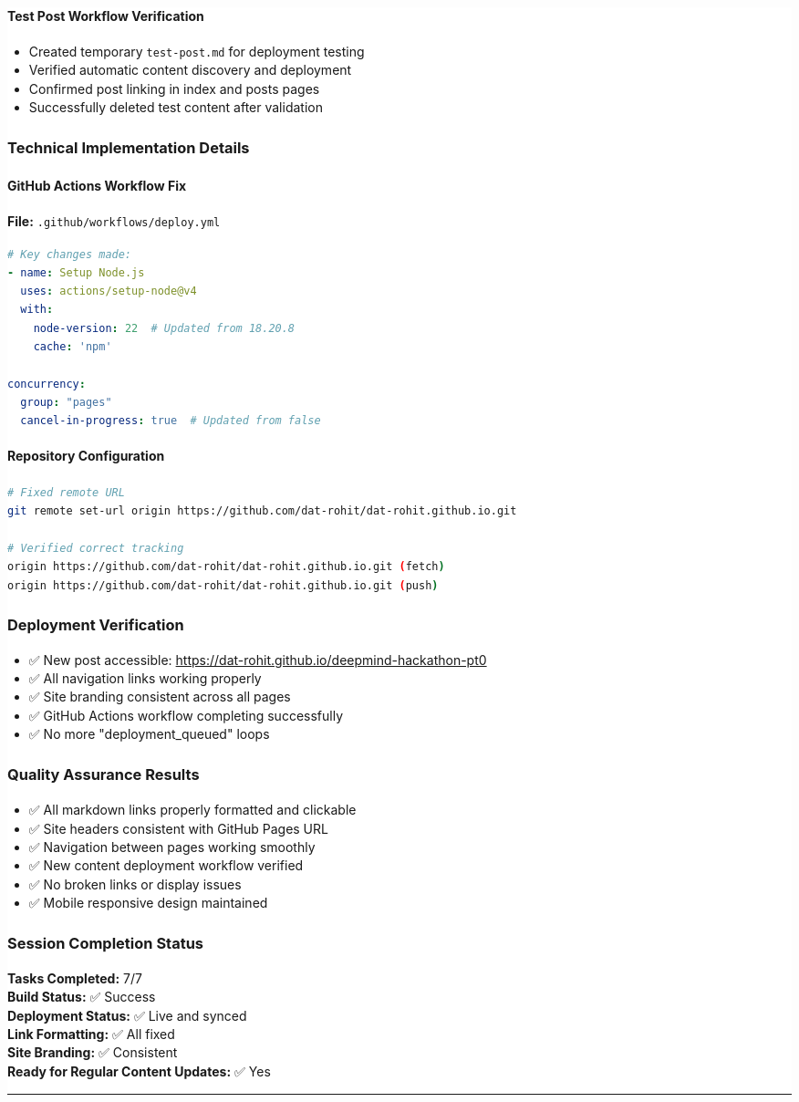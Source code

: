#### Test Post Workflow Verification
- Created temporary `test-post.md` for deployment testing
- Verified automatic content discovery and deployment
- Confirmed post linking in index and posts pages
- Successfully deleted test content after validation

### Technical Implementation Details

#### GitHub Actions Workflow Fix
**File:** `.github/workflows/deploy.yml`
```yaml
# Key changes made:
- name: Setup Node.js
  uses: actions/setup-node@v4
  with:
    node-version: 22  # Updated from 18.20.8
    cache: 'npm'

concurrency:
  group: "pages"
  cancel-in-progress: true  # Updated from false
```

#### Repository Configuration
```bash
# Fixed remote URL
git remote set-url origin https://github.com/dat-rohit/dat-rohit.github.io.git

# Verified correct tracking
origin https://github.com/dat-rohit/dat-rohit.github.io.git (fetch)
origin https://github.com/dat-rohit/dat-rohit.github.io.git (push)
```

### Deployment Verification
- ✅ New post accessible: https://dat-rohit.github.io/deepmind-hackathon-pt0
- ✅ All navigation links working properly
- ✅ Site branding consistent across all pages
- ✅ GitHub Actions workflow completing successfully
- ✅ No more "deployment_queued" loops

### Quality Assurance Results
- ✅ All markdown links properly formatted and clickable
- ✅ Site headers consistent with GitHub Pages URL
- ✅ Navigation between pages working smoothly  
- ✅ New content deployment workflow verified
- ✅ No broken links or display issues
- ✅ Mobile responsive design maintained

### Session Completion Status
**Tasks Completed:** 7/7  
**Build Status:** ✅ Success  
**Deployment Status:** ✅ Live and synced  
**Link Formatting:** ✅ All fixed  
**Site Branding:** ✅ Consistent  
**Ready for Regular Content Updates:** ✅ Yes

---